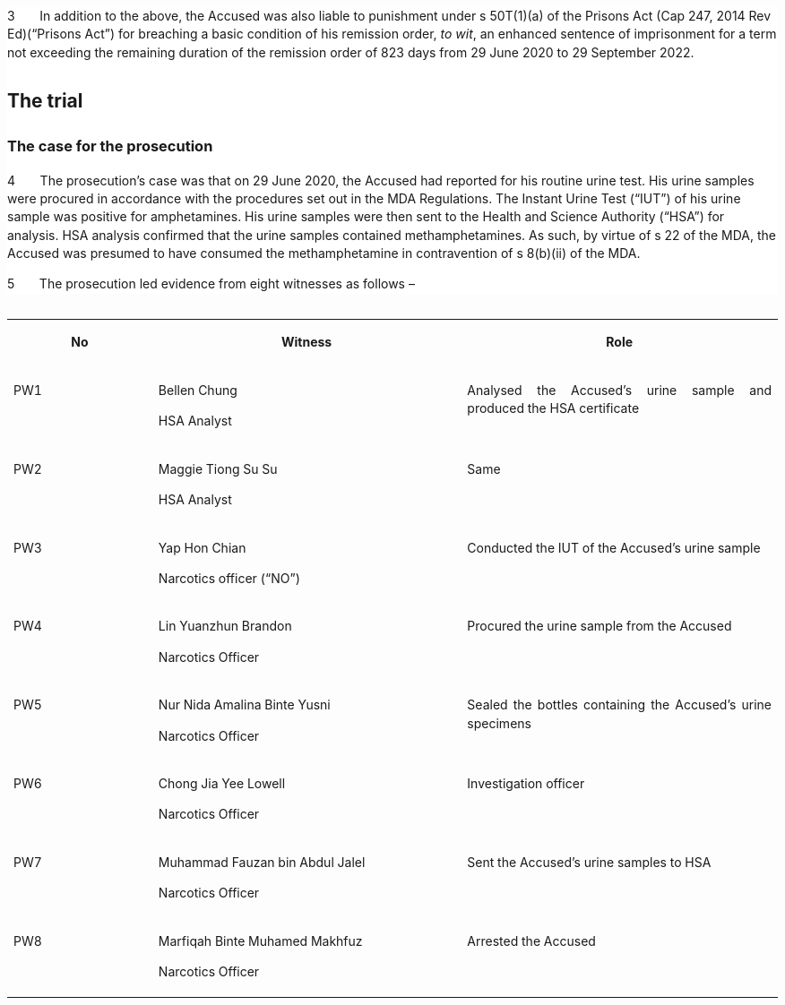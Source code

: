3       In addition to the above, the Accused was also liable to punishment under s 50T(1)(a) of the Prisons Act (Cap 247, 2014 Rev Ed)(“Prisons Act”) for breaching a basic condition of his remission order, _to wit_, an enhanced sentence of imprisonment for a term not exceeding the remaining duration of the remission order of 823 days from 29 June 2020 to 29 September 2022.

## The trial

### The case for the prosecution

4       The prosecution’s case was that on 29 June 2020, the Accused had reported for his routine urine test. His urine samples were procured in accordance with the procedures set out in the MDA Regulations. The Instant Urine Test (“IUT”) of his urine sample was positive for amphetamines. His urine samples were then sent to the Health and Science Authority (“HSA”) for analysis. HSA analysis confirmed that the urine samples contained methamphetamines. As such, by virtue of s 22 of the MDA, the Accused was presumed to have consumed the methamphetamine in contravention of s 8(b)(ii) of the MDA.

5       The prosecution led evidence from eight witnesses as follows –

<table align="left" cellpadding="0" cellspacing="0" class="Judg-2-tblr" frame="all" pgwide="1"><colgroup><col width="18.82%"> <col width="40.06%"> <col width="41.12%"> </colgroup><tbody><tr><td align="left" class="br" rowspan="1" valign="top"><p align="center" class="Table-Para-1"><b>No</b></p></td><td align="left" class="br" rowspan="1" valign="top"><p align="center" class="Table-Para-1"><b>Witness</b></p></td><td align="left" class="b" rowspan="1" valign="top"><p align="center" class="Table-Para-1"><b>Role</b></p></td></tr><tr><td align="left" class="br" rowspan="1" valign="top"><p align="justify" class="Table-Para-1">PW1</p></td><td align="left" class="br" rowspan="1" valign="top"><p align="justify" class="Table-Para-1">Bellen Chung</p><p align="justify" class="Table-Para-1">HSA Analyst</p></td><td align="left" class="b" rowspan="1" valign="top"><p align="justify" class="Table-Para-1">Analysed the Accused’s urine sample and produced the HSA certificate</p></td></tr><tr><td align="left" class="br" rowspan="1" valign="top"><p align="justify" class="Table-Para-1">PW2</p></td><td align="left" class="br" rowspan="1" valign="top"><p align="justify" class="Table-Para-1">Maggie Tiong Su Su</p><p align="justify" class="Table-Para-1">HSA Analyst</p></td><td align="left" class="b" rowspan="1" valign="top"><p align="justify" class="Table-Para-1">Same</p></td></tr><tr><td align="left" class="br" rowspan="1" valign="top"><p align="justify" class="Table-Para-1">PW3</p></td><td align="left" class="br" rowspan="1" valign="top"><p align="justify" class="Table-Para-1">Yap Hon Chian</p><p align="justify" class="Table-Para-1">Narcotics officer (“NO”)</p></td><td align="left" class="b" rowspan="1" valign="top"><p align="justify" class="Table-Para-1">Conducted the IUT of the Accused’s urine sample</p></td></tr><tr><td align="left" class="br" rowspan="1" valign="top"><p align="justify" class="Table-Para-1">PW4</p></td><td align="left" class="br" rowspan="1" valign="top"><p align="justify" class="Table-Para-1">Lin Yuanzhun Brandon</p><p align="justify" class="Table-Para-1">Narcotics Officer</p></td><td align="left" class="b" rowspan="1" valign="top"><p align="justify" class="Table-Para-1">Procured the urine sample from the Accused</p></td></tr><tr><td align="left" class="br" rowspan="1" valign="top"><p align="justify" class="Table-Para-1">PW5</p></td><td align="left" class="br" rowspan="1" valign="top"><p align="justify" class="Table-Para-1">Nur Nida Amalina Binte Yusni</p><p align="justify" class="Table-Para-1">Narcotics Officer</p></td><td align="left" class="b" rowspan="1" valign="top"><p align="justify" class="Table-Para-1">Sealed the bottles containing the Accused’s urine specimens</p></td></tr><tr><td align="left" class="br" rowspan="1" valign="top"><p align="justify" class="Table-Para-1">PW6</p></td><td align="left" class="br" rowspan="1" valign="top"><p align="justify" class="Table-Para-1">Chong Jia Yee Lowell</p><p align="justify" class="Table-Para-1">Narcotics Officer</p></td><td align="left" class="b" rowspan="1" valign="top"><p align="justify" class="Table-Para-1">Investigation officer</p></td></tr><tr><td align="left" class="br" rowspan="1" valign="top"><p align="justify" class="Table-Para-1">PW7</p></td><td align="left" class="br" rowspan="1" valign="top"><p align="justify" class="Table-Para-1">Muhammad Fauzan bin Abdul Jalel</p><p align="justify" class="Table-Para-1">Narcotics Officer</p></td><td align="left" class="b" rowspan="1" valign="top"><p align="justify" class="Table-Para-1">Sent the Accused’s urine samples to HSA</p></td></tr><tr><td align="left" class="r" rowspan="1" valign="top"><p align="justify" class="Table-Para-1">PW8</p></td><td align="left" class="r" rowspan="1" valign="top"><p align="justify" class="Table-Para-1">Marfiqah Binte Muhamed Makhfuz</p><p align="justify" class="Table-Para-1">Narcotics Officer</p></td><td align="left" class="" rowspan="1" valign="top"><p align="justify" class="Table-Para-1">Arrested the Accused</p></td></tr></tbody></table>
